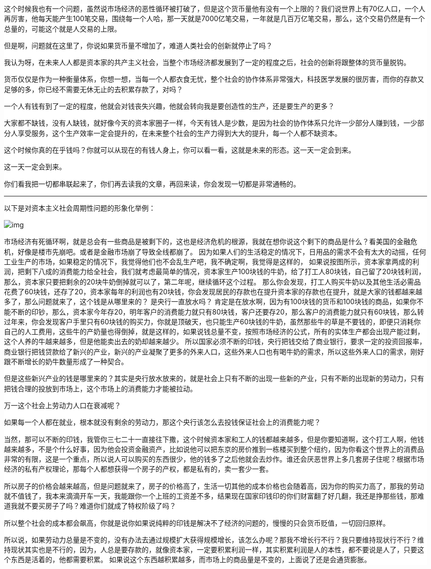 这个时候我也有一个问题，虽然说市场经济的恶性循环被打破了，但是这个货币量他有没有一个上限的？我们说世界上有70亿人口，一个人再厉害，他每天能产生100笔交易，围绕每一个人哈，那一天就是7000亿笔交易，一年就是几百万亿笔交易，那么，这个交易仍然是有一个总量的，可能这个就是人交易的上限。

但是啊，问题就在这里了，你说如果货币量不增加了，难道人类社会的创新就停止了吗？

我认为呀，在未来人人都是资本家的共产主义社会，当整个市场经济都发展到了一定的程度之后，社会的创新将跟整体的货币量脱钩。

货币仅仅是作为一种衡量体系，你想一想，当每一个人都衣食无忧，整个社会的协作体系非常强大，科技医学发展的很厉害，而你的存款又足够的多，你已经不需要无休无止的去积累存款了，对吗？

一个人有钱有到了一定的程度，他就会对钱丧失兴趣，他就会转向我是要创造性的生产，还是要生产的更多？

大家都不缺钱，没有人缺钱，就好像今天的资本家圈子一样，今天有钱人是少数，是因为社会的协作体系只允许一少部分人赚到钱，一少部分人享受服务，这个生产效率一定会提升的，在未来整个社会的生产力得到大大的提升，每一个人都不缺资本。

这个时候你真的在乎钱吗？你就可以从现在的有钱人身上，你可以看一看，这就是未来的形态。这一天一定会到来。

这一天一定会到来。



你们看我把一切都串联起来了，你们再去读我的文章，再回来读，你会发现一切都是非常通畅的。

------

以下是对资本主义社会周期性问题的形象化举例：

![img](https://myphotos-1257188211.cos.ap-shanghai.myqcloud.com/img/v2-5651bb8e702a61f5dcde829694f1bae5_720w.webp)

市场经济有死循环啊，就是总会有一些商品是被剩下的，这也是经济危机的根源，我就在想你说这个剩下的商品是什么？看美国的金融危机，好像是楼市先崩吧。或者是金融市场崩了导致全线都崩了。
因为如果人们的生活稳定的情况下，日用品的需求不会有太大的动摇，任何工业生产的市场，如果稳定的情况下，我觉得他们也不会乱生产吧，我不确定啊，我觉得是这样的，
如果说按图所示，资本家拿两成的利润，把剩下八成的消费能力给全社会，我们就考虑最简单的情况，资本家生产100块钱的牛奶，给了打工人80块钱，自己留了20块钱利润，那么，资本家只要把剩余的20块牛奶倒掉就可以了，第二年呢，继续循环这个过程。
那么你会发现，打工人购买牛奶以及其他生活必需品花费了60块钱，还存了20，资本家每年的利润也有20块钱，你会发现居民的存款也在提升资本家的存款也在提升，就是大家的钱都越来越多了，那么问题就来了，这个钱是从哪里来的？
是央行一直放水吗？
肯定是在放水啊，因为有100块钱的货币和100块钱的商品，如果你不能不断的印钞，那么，资本家今年存20，明年客户的消费能力就只有80块钱，客户还要存20，那么客户的消费能力就只有60块钱，那么转过年来，你会发现客户手里只有60块钱的购买力，你就是顶破天，也只能生产60块钱的牛奶，虽然那些牛的草是不要钱的，即便只消耗你自己的人工费用，这些牛的产奶量也得倒掉，就是这样的，如果说钱总量不变，按照市场经济的公式，所有的实体生产都会出现产能过剩，这个人养的牛越来越多，但是他能卖出去的奶却越来越少。
所以国家必须不断的印钱，央行把钱交给了商业银行，要求一定的投资回报率，商业银行把钱贷款给了新兴的产业，新兴的产业凝聚了更多的外来人口，这些外来人口也有喝牛奶的需求，所以这些外来人口的需求，刚好跟不断增长的奶牛数量形成了一种契合。

但是这些新兴产业的钱是哪里来的？其实是央行放水放来的，就是社会上只有不断的出现一些新的产业，只有不断的出现新的劳动力，只有把钱合理的投放到市场上，这个市场上的消费能力才能被拉动。

万一这个社会上劳动力人口在衰减呢？

如果每一个人都在就业，根本就没有剩余的劳动力，那这个央行该怎么去投钱保证社会上的消费能力呢？

当然，那可以不断的印钱，我管你三七二十一直接往下撒，这个时候资本家和工人的钱都越来越多，但是你要知道啊，这个打工人啊，他钱越来越多，不是个什么好事，因为他会投资金融资产，比如说他可以把东京的房价推到一栋楼买到整个纽约，因为你看这个世界上的消费品非常的有限，这是一个重点，所以说人可以购买的东西很少，他的钱多了之后他就会去炒作。谁还会厌恶世界上多几套房子住呢？根据市场经济的私有产权理论，那每个人都想获得一个房子的产权，都是私有的，卖一套少一套。

所以房子的价格会越来越高，但是问题就来了，房子的价格高了，生活一切其他的成本价格也会随着高，因为你的购买力高了，那我的劳动就不值钱了，我本来滴滴开车一天，我能跟你一个上班的工资差不多，结果现在国家印钱印的你们财富翻了好几翻，我还是挣那些钱，那难道我就不要买房子了吗？难道你们就成了特权阶级了吗？

所以整个社会的成本都会飙高，你就是说你如果说纯粹的印钱是解决不了经济的问题的，慢慢的只会货币贬值，一切回归原样。

所以说，如果劳动力总量是不变的，没有办法去通过规模扩大获得规模增长，该怎么办呢？那我不增长行不行？我只要维持现状行不行？维持现状其实也是不行的，因为，人总是要存款的，就像资本家，一定要积累利润一样，其实积累利润是人的本性，都不要说是人了，只要这个东西是活着的，他都需要积累。
如果说这个东西越积累越多，而市场上的商品量是不变的，上面说了还是会通货膨胀。
